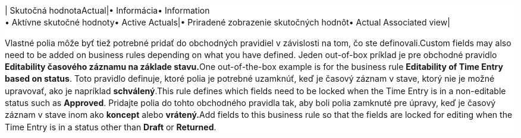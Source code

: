 |  <span data-ttu-id="f61c5-242">Skutočná hodnota</span><span class="sxs-lookup"><span data-stu-id="f61c5-242">Actual</span></span>|<span data-ttu-id="f61c5-243">• Informácia</span><span class="sxs-lookup"><span data-stu-id="f61c5-243">• Information</span></span><br><span data-ttu-id="f61c5-244">• Aktívne skutočné hodnoty</span><span class="sxs-lookup"><span data-stu-id="f61c5-244">• Active Actuals</span></span>|<span data-ttu-id="f61c5-245">• Priradené zobrazenie skutočných hodnôt</span><span class="sxs-lookup"><span data-stu-id="f61c5-245">• Actual Associated view</span></span>|

<span data-ttu-id="f61c5-246">Vlastné polia môže byť tiež potrebné pridať do obchodných pravidiel v závislosti na tom, čo ste definovali.</span><span class="sxs-lookup"><span data-stu-id="f61c5-246">Custom fields may also need to be added on business rules depending on what you have defined.</span></span> <span data-ttu-id="f61c5-247">Jeden out-of-box príklad je pre obchodné pravidlo **Editability časového záznamu na základe stavu.**</span><span class="sxs-lookup"><span data-stu-id="f61c5-247">One out-of-the-box example is for the business rule **Editability of Time Entry based on status**.</span></span> <span data-ttu-id="f61c5-248">Toto pravidlo definuje, ktoré polia je potrebné uzamknúť, keď je časový záznam v stave, ktorý nie je možné upravovať, ako je napríklad **schválený**.</span><span class="sxs-lookup"><span data-stu-id="f61c5-248">This rule defines which fields need to be locked when the Time Entry is in a non-editable status such as **Approved**.</span></span> <span data-ttu-id="f61c5-249">Pridajte polia do tohto obchodného pravidla tak, aby boli polia zamknuté pre úpravy, keď je časový záznam v stave inom ako **koncept** alebo **vrátený.**</span><span class="sxs-lookup"><span data-stu-id="f61c5-249">Add fields to this business rule so that the fields are locked for editing when the Time Entry is in a status other than **Draft** or **Returned**.</span></span>
